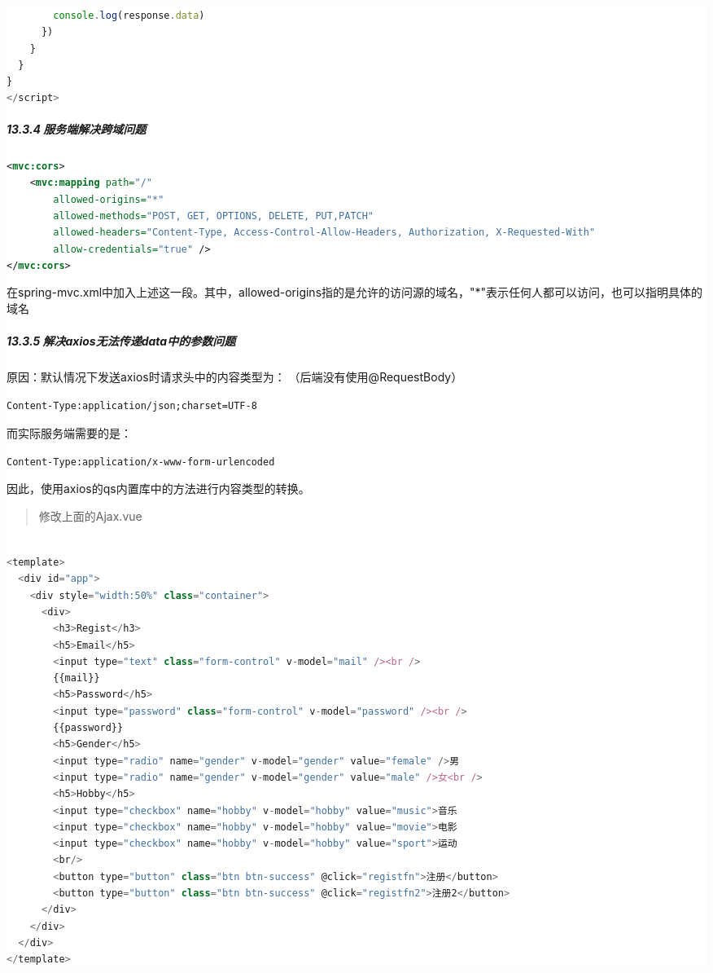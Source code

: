 ```js
        console.log(response.data)
      })
    }
  }
}
</script>

```

##### 13.3.4 服务端解决跨域问题

```xml
<mvc:cors>  
    <mvc:mapping path="/"
        allowed-origins="*"
        allowed-methods="POST, GET, OPTIONS, DELETE, PUT,PATCH"
        allowed-headers="Content-Type, Access-Control-Allow-Headers, Authorization, X-Requested-With"
        allow-credentials="true" />
</mvc:cors>
```

在spring-mvc.xml中加入上述这一段。其中，allowed-origins指的是允许的访问源的域名，"*"表示任何人都可以访问，也可以指明具体的域名

##### 13.3.5 解决axios无法传递data中的参数问题

原因：默认情况下发送axios时请求头中的内容类型为： （后端没有使用@RequestBody）

```xml
Content-Type:application/json;charset=UTF-8
```

而实际服务端需要的是：

```html
Content-Type:application/x-www-form-urlencoded
```

因此，使用axios的qs内置库中的方法进行内容类型的转换。

> 修改上面的Ajax.vue

```javascript

<template>
  <div id="app">
    <div style="width:50%" class="container">
      <div>
        <h3>Regist</h3>
        <h5>Email</h5>
        <input type="text" class="form-control" v-model="mail" /><br />
        {{mail}}
        <h5>Password</h5>
        <input type="password" class="form-control" v-model="password" /><br />
        {{password}}
        <h5>Gender</h5>
        <input type="radio" name="gender" v-model="gender" value="female" />男
        <input type="radio" name="gender" v-model="gender" value="male" />女<br />
        <h5>Hobby</h5>
        <input type="checkbox" name="hobby" v-model="hobby" value="music">音乐
        <input type="checkbox" name="hobby" v-model="hobby" value="movie">电影
        <input type="checkbox" name="hobby" v-model="hobby" value="sport">运动
        <br/>
        <button type="button" class="btn btn-success" @click="registfn">注册</button>
        <button type="button" class="btn btn-success" @click="registfn2">注册2</button>
      </div>
    </div>
  </div>
</template>
```